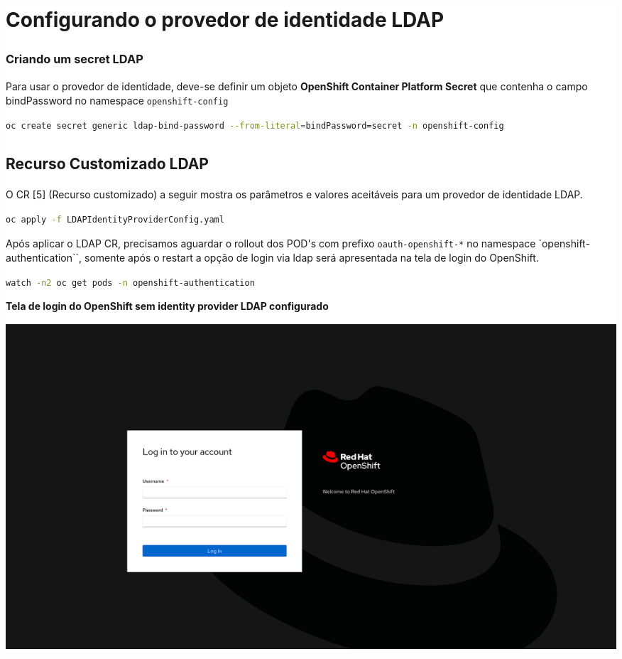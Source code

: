 # Configurando o provedor de identidade LDAP

### Criando um secret LDAP

Para usar o provedor de identidade, deve-se definir um objeto **OpenShift Container Platform Secret** que contenha o campo bindPassword no namespace `openshift-config`

```sh
oc create secret generic ldap-bind-password --from-literal=bindPassword=secret -n openshift-config
```

## Recurso Customizado LDAP

O CR [5] (Recurso customizado) a seguir mostra os parâmetros e valores aceitáveis ​​para um provedor de identidade LDAP.

```sh
oc apply -f LDAPIdentityProviderConfig.yaml
```

Após aplicar o LDAP CR, precisamos aguardar o rollout dos POD's com prefixo `oauth-openshift-*` no namespace `openshift-authentication``, somente após o restart a opção de login via ldap será apresentada na tela de login do OpenShift.

```sh
watch -n2 oc get pods -n openshift-authentication
```

**Tela de login do OpenShift sem identity provider LDAP configurado**

![](./imagens/openshift_tela_login_without_ldap.png)
